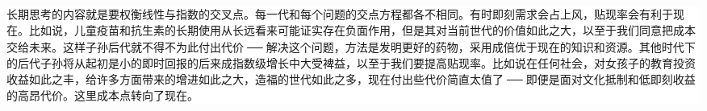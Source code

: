 长期思考的内容就是要权衡线性与指数的交叉点。每一代和每个问题的交点方程都各不相同。有时即刻需求会占上风，贴现率会有利于现在。比如说，儿童疫苗和抗生素的长期使用从长远看来可能证实存在负面作用，但是其对当前世代的价值如此之大，以至于我们同意把成本交给未来。这样子孙后代就不得不为此付出代价 ── 解决这个问题，方法是发明更好的药物，采用成倍优于现在的知识和资源。其他时代下的后代子孙将从起初是小的即时回报的后来成指数级增长中大受裨益，以至于我们要提高贴现率。比如说在任何社会，对女孩子的教育投资收益如此之丰，给许多方面带来的增进如此之大，造福的世代如此之多，现在付出些代价简直太值了 ── 即便是面对文化抵制和低即刻收益的高昂代价。这里成本点转向了现在。